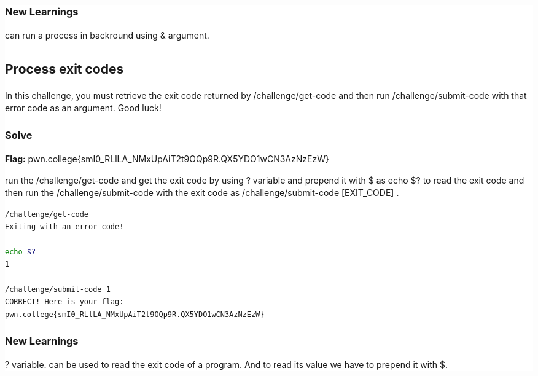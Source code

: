 ### New Learnings
can run a process in backround using & argument.


## Process exit codes

In this challenge, you must retrieve the exit code returned by /challenge/get-code and then run /challenge/submit-code with that error code as an argument. Good luck!

### Solve
**Flag:**  pwn.college{smI0_RLlLA_NMxUpAiT2t9OQp9R.QX5YDO1wCN3AzNzEzW}

run the /challenge/get-code and get the exit code by using ? variable and prepend it with $ as echo $? to read the exit code and then run the /challenge/submit-code with the exit code as /challenge/submit-code [EXIT_CODE] . 

```bash
/challenge/get-code
Exiting with an error code!

echo $?
1

/challenge/submit-code 1
CORRECT! Here is your flag:
pwn.college{smI0_RLlLA_NMxUpAiT2t9OQp9R.QX5YDO1wCN3AzNzEzW}
```

### New Learnings
? variable. can be used to read the exit code of a program. And to read its value we have to prepend it with $.
